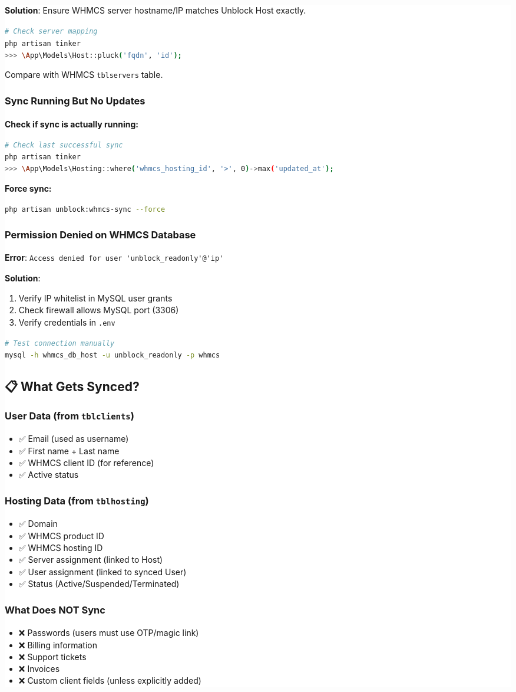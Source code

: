 **Solution**: Ensure WHMCS server hostname/IP matches Unblock Host exactly.

```bash
# Check server mapping
php artisan tinker
>>> \App\Models\Host::pluck('fqdn', 'id');
```

Compare with WHMCS `tblservers` table.

### Sync Running But No Updates

**Check if sync is actually running:**
```bash
# Check last successful sync
php artisan tinker
>>> \App\Models\Hosting::where('whmcs_hosting_id', '>', 0)->max('updated_at');
```

**Force sync:**
```bash
php artisan unblock:whmcs-sync --force
```

### Permission Denied on WHMCS Database

**Error**: `Access denied for user 'unblock_readonly'@'ip'`

**Solution**:
1. Verify IP whitelist in MySQL user grants
2. Check firewall allows MySQL port (3306)
3. Verify credentials in `.env`

```bash
# Test connection manually
mysql -h whmcs_db_host -u unblock_readonly -p whmcs
```

## 📋 What Gets Synced?

### User Data (from `tblclients`)
- ✅ Email (used as username)
- ✅ First name + Last name
- ✅ WHMCS client ID (for reference)
- ✅ Active status

### Hosting Data (from `tblhosting`)
- ✅ Domain
- ✅ WHMCS product ID
- ✅ WHMCS hosting ID
- ✅ Server assignment (linked to Host)
- ✅ User assignment (linked to synced User)
- ✅ Status (Active/Suspended/Terminated)

### What Does NOT Sync
- ❌ Passwords (users must use OTP/magic link)
- ❌ Billing information
- ❌ Support tickets
- ❌ Invoices
- ❌ Custom client fields (unless explicitly added)
